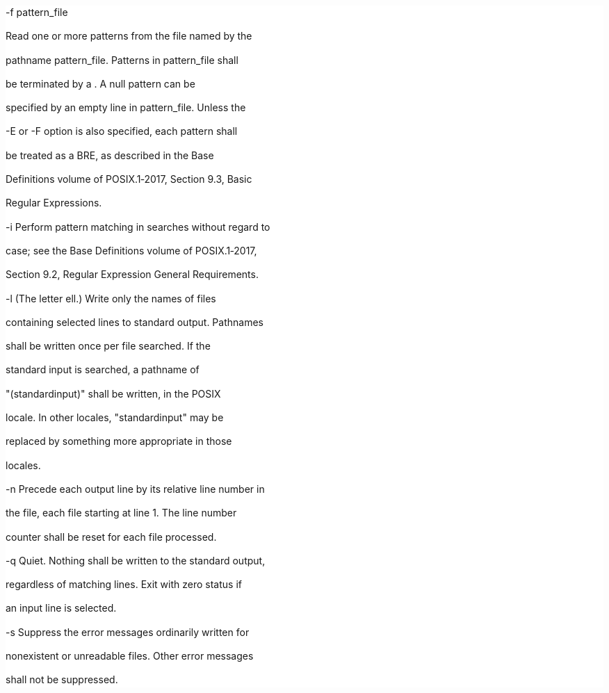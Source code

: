   

-f pattern_file

Read one or more patterns from the file named by the

pathname pattern_file. Patterns in pattern_file shall

be terminated by a <newline>. A null pattern can be

specified by an empty line in pattern_file. Unless the

-E or -F option is also specified, each pattern shall

be treated as a BRE, as described in the Base

Definitions volume of POSIX.1‐2017, Section 9.3, Basic

Regular Expressions.

  

-i Perform pattern matching in searches without regard to

case; see the Base Definitions volume of POSIX.1‐2017,

Section 9.2, Regular Expression General Requirements.

  

-l (The letter ell.) Write only the names of files

containing selected lines to standard output. Pathnames

shall be written once per file searched. If the

standard input is searched, a pathname of

"(standardinput)" shall be written, in the POSIX

locale. In other locales, "standardinput" may be

replaced by something more appropriate in those

locales.

  

-n Precede each output line by its relative line number in

the file, each file starting at line 1. The line number

counter shall be reset for each file processed.

  

-q Quiet. Nothing shall be written to the standard output,

regardless of matching lines. Exit with zero status if

an input line is selected.

  

-s Suppress the error messages ordinarily written for

nonexistent or unreadable files. Other error messages

shall not be suppressed.

